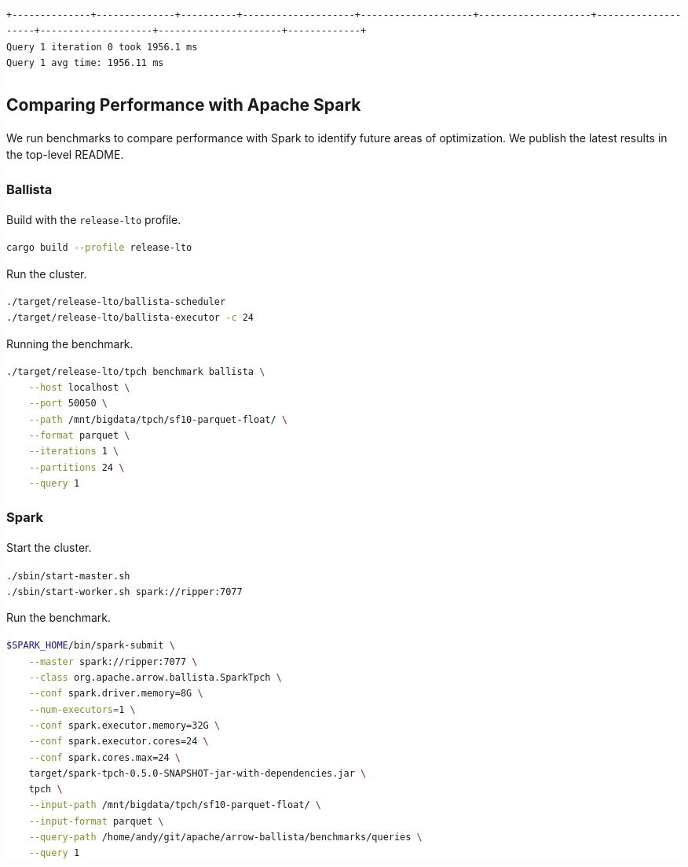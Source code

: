 ```
+--------------+--------------+----------+--------------------+--------------------+--------------------+--------------------+--------------------+----------------------+-------------+
Query 1 iteration 0 took 1956.1 ms
Query 1 avg time: 1956.11 ms
```

## Comparing Performance with Apache Spark

We run benchmarks to compare performance with Spark to identify future areas of optimization. We publish the latest
results in the top-level README.

### Ballista

Build with the `release-lto` profile.

```bash
cargo build --profile release-lto
```

Run the cluster.

```bash
./target/release-lto/ballista-scheduler
./target/release-lto/ballista-executor -c 24
```

Running the benchmark.

```bash
./target/release-lto/tpch benchmark ballista \
    --host localhost \
    --port 50050 \
    --path /mnt/bigdata/tpch/sf10-parquet-float/ \
    --format parquet \
    --iterations 1 \
    --partitions 24 \
    --query 1
```

### Spark

Start the cluster.

```bash
./sbin/start-master.sh
./sbin/start-worker.sh spark://ripper:7077
```

Run the benchmark.

```bash
$SPARK_HOME/bin/spark-submit \
    --master spark://ripper:7077 \
    --class org.apache.arrow.ballista.SparkTpch \
    --conf spark.driver.memory=8G \
    --num-executors=1 \
    --conf spark.executor.memory=32G \
    --conf spark.executor.cores=24 \
    --conf spark.cores.max=24 \
    target/spark-tpch-0.5.0-SNAPSHOT-jar-with-dependencies.jar \
    tpch \
    --input-path /mnt/bigdata/tpch/sf10-parquet-float/ \
    --input-format parquet \
    --query-path /home/andy/git/apache/arrow-ballista/benchmarks/queries \
    --query 1
```
